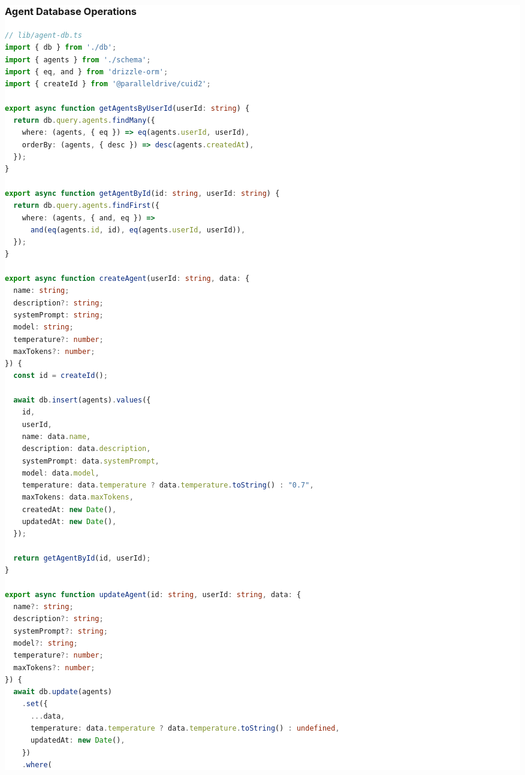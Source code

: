 ### Agent Database Operations
```typescript
// lib/agent-db.ts
import { db } from './db';
import { agents } from './schema';
import { eq, and } from 'drizzle-orm';
import { createId } from '@paralleldrive/cuid2';

export async function getAgentsByUserId(userId: string) {
  return db.query.agents.findMany({
    where: (agents, { eq }) => eq(agents.userId, userId),
    orderBy: (agents, { desc }) => desc(agents.createdAt),
  });
}

export async function getAgentById(id: string, userId: string) {
  return db.query.agents.findFirst({
    where: (agents, { and, eq }) => 
      and(eq(agents.id, id), eq(agents.userId, userId)),
  });
}

export async function createAgent(userId: string, data: {
  name: string;
  description?: string;
  systemPrompt: string;
  model: string;
  temperature?: number;
  maxTokens?: number;
}) {
  const id = createId();
  
  await db.insert(agents).values({
    id,
    userId,
    name: data.name,
    description: data.description,
    systemPrompt: data.systemPrompt,
    model: data.model,
    temperature: data.temperature ? data.temperature.toString() : "0.7",
    maxTokens: data.maxTokens,
    createdAt: new Date(),
    updatedAt: new Date(),
  });
  
  return getAgentById(id, userId);
}

export async function updateAgent(id: string, userId: string, data: {
  name?: string;
  description?: string;
  systemPrompt?: string;
  model?: string;
  temperature?: number;
  maxTokens?: number;
}) {
  await db.update(agents)
    .set({
      ...data,
      temperature: data.temperature ? data.temperature.toString() : undefined,
      updatedAt: new Date(),
    })
    .where(
```